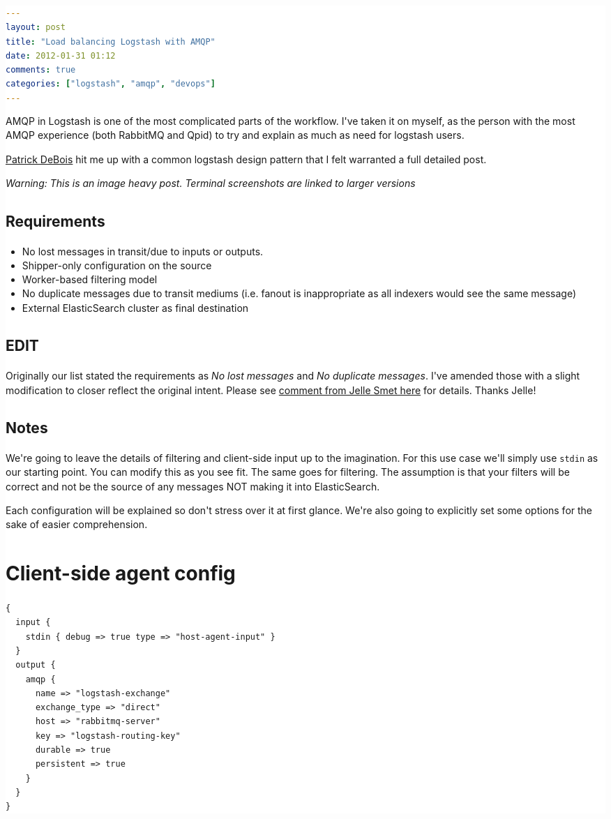 ```yaml
---
layout: post
title: "Load balancing Logstash with AMQP"
date: 2012-01-31 01:12
comments: true
categories: ["logstash", "amqp", "devops"]
---
```

AMQP in Logstash is one of the most complicated parts of the workflow. I've taken it on myself, as the person with the most AMQP experience (both RabbitMQ and Qpid) to try and explain as much as need for logstash users.

[Patrick DeBois](https://twitter.com/patrickdebois) hit me up with a common logstash design pattern that I felt warranted a full detailed post.

_Warning: This is an image heavy post. Terminal screenshots are linked to larger versions_

## Requirements

- No lost messages in transit/due to inputs or outputs.
- Shipper-only configuration on the source
- Worker-based filtering model
- No duplicate messages due to transit mediums (i.e. fanout is inappropriate as all indexers would see the same message)
- External ElasticSearch cluster as final destination



## EDIT
Originally our list stated the requirements as _No lost messages_ and _No duplicate messages_. I've amended those with a slight modification to closer reflect the original intent. Please see [comment from Jelle Smet here](http://blog.lusis.org/blog/2012/01/31/load-balancing-logstash-with-amqp/#comment-426175086) for details. Thanks Jelle!

## Notes
We're going to leave the details of filtering and client-side input up to the imagination.
For this use case we'll simply use `stdin` as our starting point. You can modify this as you see fit.
The same goes for filtering. The assumption is that your filters will be correct and not be the source of any messages NOT making it into ElasticSearch.

Each configuration will be explained so don't stress over it at first glance. We're also going to explicitly set some options for the sake of easier comprehension.

# Client-side agent config

```
{
  input {
    stdin { debug => true type => "host-agent-input" }
  }
  output {
    amqp {
      name => "logstash-exchange"
      exchange_type => "direct"
      host => "rabbitmq-server"
      key => "logstash-routing-key"
      durable => true
      persistent => true
    }
  }
}
```
